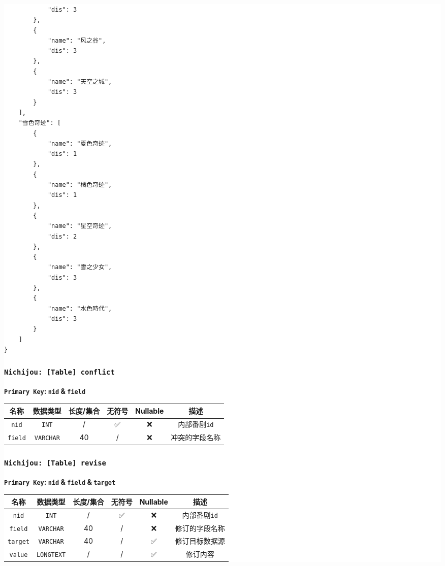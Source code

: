 ```
			"dis": 3
		},
		{
			"name": "风之谷",
			"dis": 3
		},
		{
			"name": "天空之城",
			"dis": 3
		}
	],
	"雪色奇迹": [
		{
			"name": "夏色奇迹",
			"dis": 1
		},
		{
			"name": "橘色奇迹",
			"dis": 1
		},
		{
			"name": "星空奇迹",
			"dis": 2
		},
		{
			"name": "雪之少女",
			"dis": 3
		},
		{
			"name": "水色時代",
			"dis": 3
		}
	]
}
```

### `Nichijou: [Table] conflict`

**`Primary Key`: `nid` & `field`**

|  名称   | 数据类型  | 长度/集合 | 无符号 | Nullable |      描述      |
| :-----: | :-------: | :-------: | :----: | :------: | :------------: |
|  `nid`  |   `INT`   |     /     |   ✅    |    ❌     |  内部番剧`id`  |
| `field` | `VARCHAR` |    40     |   /    |    ❌     | 冲突的字段名称 |

### `Nichijou: [Table] revise`

**`Primary Key`: `nid` & `field` & `target`**

|   名称   |  数据类型  | 长度/集合 | 无符号 | Nullable |      描述      |
| :------: | :--------: | :-------: | :----: | :------: | :------------: |
|  `nid`   |   `INT`    |     /     |   ✅    |    ❌     |  内部番剧`id`  |
| `field`  | `VARCHAR`  |    40     |   /    |    ❌     | 修订的字段名称 |
| `target` | `VARCHAR`  |    40     |   /    |    ✅     | 修订目标数据源 |
| `value`  | `LONGTEXT` |     /     |   /    |    ✅     |    修订内容    |
